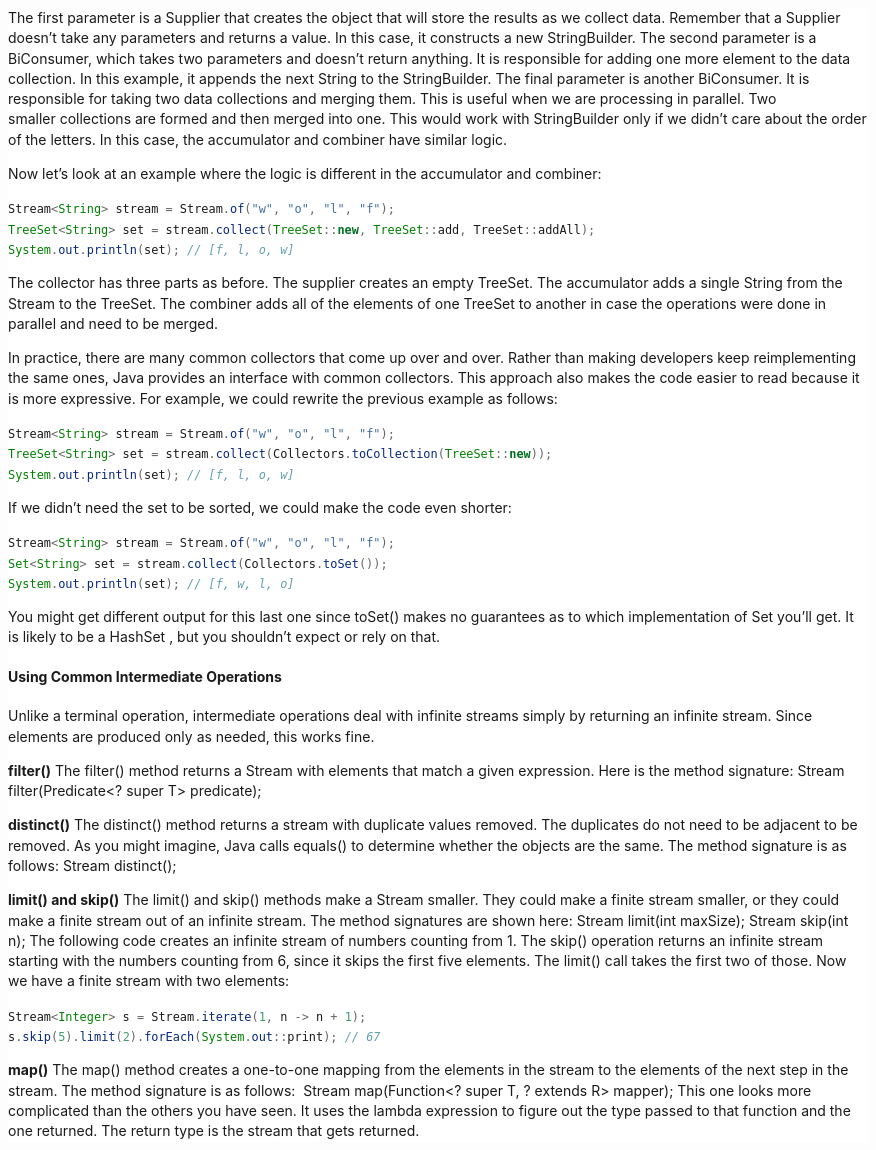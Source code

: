 The first parameter is a Supplier that creates the object that will store the results as we collect data. Remember that a Supplier doesn’t take any parameters and returns a value. In this case, it constructs a new StringBuilder. The second parameter is a BiConsumer, which takes two parameters and doesn’t return anything. It is responsible for adding one more element to the data collection. In this example, it appends the next String to the StringBuilder. The final parameter is another BiConsumer. It is responsible for taking two data collections and merging them. This is useful when we are processing in parallel. Two smaller collections are formed and then merged into one. This would work with StringBuilder only if we didn’t care about the order of the letters. In this case, the accumulator and combiner have similar logic.

Now let’s look at an example where the logic is different in the accumulator and combiner:
```java
Stream<String> stream = Stream.of("w", "o", "l", "f");
TreeSet<String> set = stream.collect(TreeSet::new, TreeSet::add, TreeSet::addAll);
System.out.println(set); // [f, l, o, w]
```
The collector has three parts as before. The supplier creates an empty TreeSet. The accumulator adds a single String from the Stream to the TreeSet. The combiner adds all of the elements of one TreeSet to another in case the operations were done in parallel and need to be merged.

In practice, there are many common collectors that come up over and over. Rather than making developers keep reimplementing the same ones, Java provides an interface with common collectors. This approach also makes the code easier to read because it is more expressive. For example, we could rewrite the previous example as follows:
```java
Stream<String> stream = Stream.of("w", "o", "l", "f");
TreeSet<String> set = stream.collect(Collectors.toCollection(TreeSet::new));
System.out.println(set); // [f, l, o, w]
```
If we didn’t need the set to be sorted, we could make the code even shorter:
```java
Stream<String> stream = Stream.of("w", "o", "l", "f");
Set<String> set = stream.collect(Collectors.toSet());
System.out.println(set); // [f, w, l, o]
```
You might get different output for this last one since toSet() makes no guarantees as to which implementation of Set you’ll get. It is likely to be a HashSet , but you shouldn’t expect or rely on that.
#### Using Common Intermediate Operations
Unlike a terminal operation, intermediate operations deal with infinite streams simply by returning an infinite stream. Since elements are produced only as needed, this works fine.

**filter()** The filter() method returns a Stream with elements that match a given expression. Here is the method signature: Stream<T> filter(Predicate<? super T> predicate);

**distinct()** The distinct() method returns a stream with duplicate values removed. The duplicates do not need to be adjacent to be removed. As you might imagine, Java calls equals() to determine whether the objects are the same. The method signature is as follows: Stream<T> distinct();

**limit() and skip()** The limit() and skip() methods make a Stream smaller. They could make a finite stream smaller, or they could make a finite stream out of an infinite stream. The method signatures are shown here: Stream<T> limit(int maxSize); Stream<T> skip(int n);
The following code creates an infinite stream of numbers counting from 1. The skip() operation returns an infinite stream starting with the numbers counting from 6, since it skips the first five elements. The limit() call takes the first two of those. Now we have a finite stream with two elements:
```java
Stream<Integer> s = Stream.iterate(1, n -> n + 1);
s.skip(5).limit(2).forEach(System.out::print); // 67
```
**map()** The map() method creates a one-to-one mapping from the elements in the stream to the elements of the next step in the stream. The method signature is as follows: <R> Stream<R> map(Function<? super T, ? extends R> mapper); This one looks more complicated than the others you have seen. It uses the lambda expression to figure out the type passed to that function and the one returned. The return type is the stream that gets returned.
